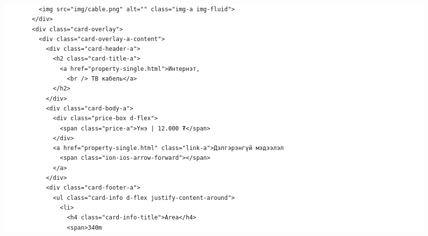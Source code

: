               <img src="img/cable.png" alt="" class="img-a img-fluid">
            </div>
            <div class="card-overlay">
              <div class="card-overlay-a-content">
                <div class="card-header-a">
                  <h2 class="card-title-a">
                    <a href="property-single.html">Интернэт,
                      <br /> ТВ кабель</a>
                  </h2>
                </div>
                <div class="card-body-a">
                  <div class="price-box d-flex">
                    <span class="price-a">Үнэ | 12.000 ₮</span>
                  </div>
                  <a href="property-single.html" class="link-a">Дэлгэрэнгүй мэдээлэл
                    <span class="ion-ios-arrow-forward"></span>
                  </a>
                </div>
                <div class="card-footer-a">
                  <ul class="card-info d-flex justify-content-around">
                    <li>
                      <h4 class="card-info-title">Area</h4>
                      <span>340m